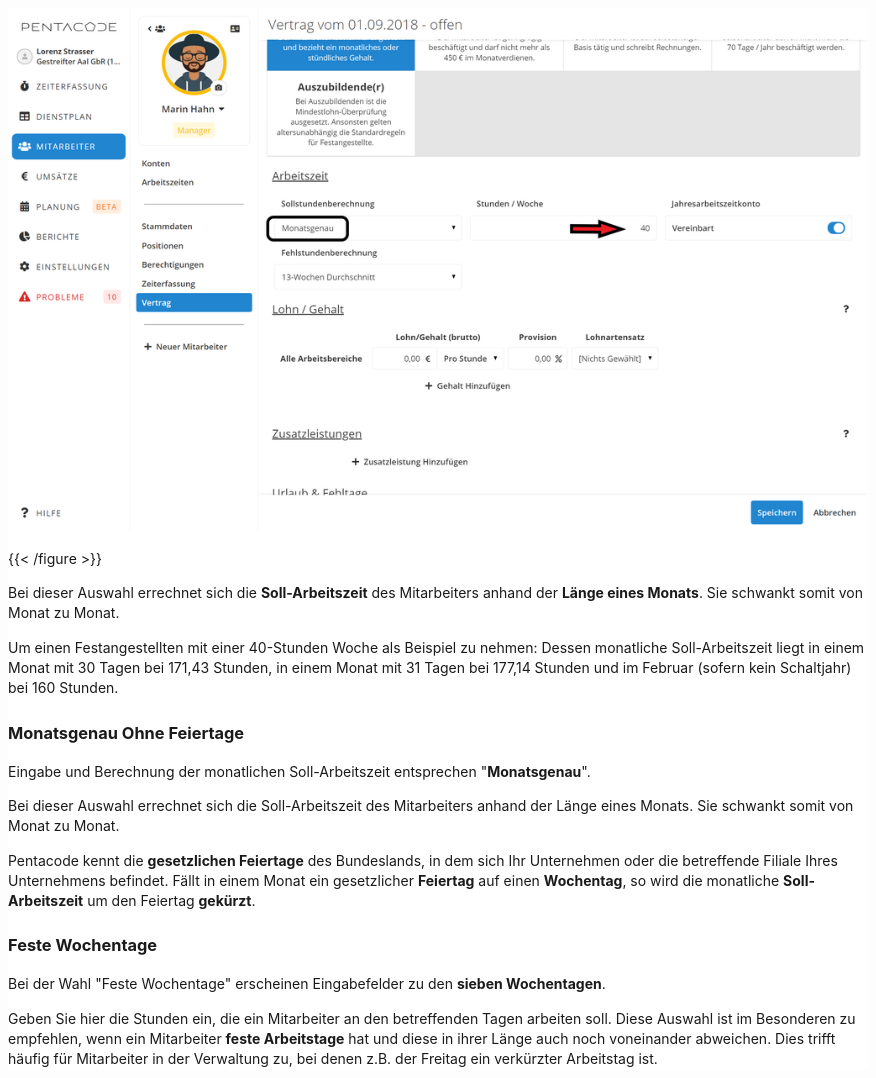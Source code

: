 ![](/uploads/monatsgenau2.png)

{{< /figure >}}

Bei dieser Auswahl errechnet sich die **Soll-Arbeitszeit** des Mitarbeiters anhand der **Länge eines Monats**. Sie schwankt somit von Monat zu Monat.

Um einen Festangestellten mit einer 40-Stunden Woche als Beispiel zu nehmen: Dessen monatliche Soll-Arbeitszeit liegt in einem Monat mit 30 Tagen bei 171,43 Stunden, in einem Monat mit 31 Tagen bei 177,14 Stunden und im Februar (sofern kein Schaltjahr) bei 160 Stunden.

### Monatsgenau Ohne Feiertage

Eingabe und Berechnung der monatlichen Soll-Arbeitszeit entsprechen "**Monatsgenau**".

Bei dieser Auswahl errechnet sich die Soll-Arbeitszeit des Mitarbeiters anhand der Länge eines Monats. Sie schwankt somit von Monat zu Monat.

Pentacode kennt die **gesetzlichen Feiertage** des Bundeslands, in dem sich Ihr Unternehmen oder die betreffende Filiale Ihres Unternehmens befindet. Fällt in einem Monat ein gesetzlicher **Feiertag** auf einen **Wochentag**, so wird die monatliche **Soll-Arbeitszeit** um den Feiertag **gekürzt**.

### Feste Wochentage

Bei der Wahl "Feste Wochentage" erscheinen Eingabefelder zu den **sieben Wochentagen**.

Geben Sie hier die Stunden ein, die ein Mitarbeiter an den betreffenden Tagen arbeiten soll. Diese Auswahl ist im Besonderen zu empfehlen, wenn ein Mitarbeiter **feste Arbeitstage** hat und diese in ihrer Länge auch noch voneinander abweichen. Dies trifft häufig für Mitarbeiter in der Verwaltung zu, bei denen z.B. der Freitag ein verkürzter Arbeitstag ist.
